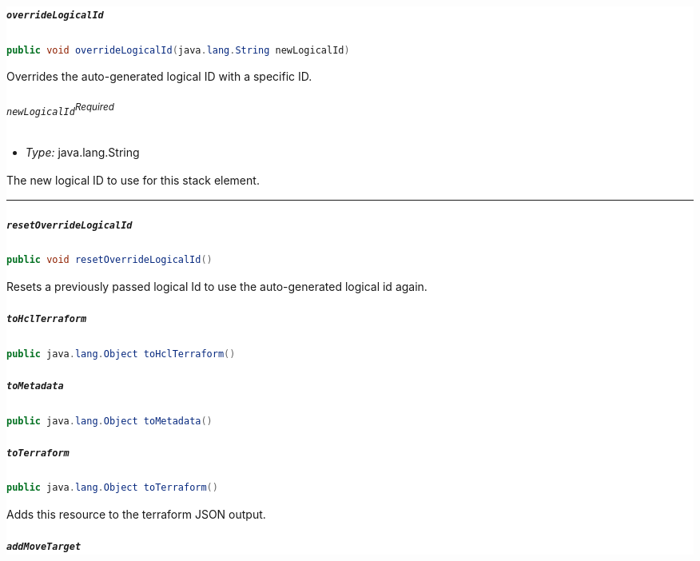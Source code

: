 ##### `overrideLogicalId` <a name="overrideLogicalId" id="@cdktf/provider-cloudflare.zeroTrustSplitTunnel.ZeroTrustSplitTunnel.overrideLogicalId"></a>

```java
public void overrideLogicalId(java.lang.String newLogicalId)
```

Overrides the auto-generated logical ID with a specific ID.

###### `newLogicalId`<sup>Required</sup> <a name="newLogicalId" id="@cdktf/provider-cloudflare.zeroTrustSplitTunnel.ZeroTrustSplitTunnel.overrideLogicalId.parameter.newLogicalId"></a>

- *Type:* java.lang.String

The new logical ID to use for this stack element.

---

##### `resetOverrideLogicalId` <a name="resetOverrideLogicalId" id="@cdktf/provider-cloudflare.zeroTrustSplitTunnel.ZeroTrustSplitTunnel.resetOverrideLogicalId"></a>

```java
public void resetOverrideLogicalId()
```

Resets a previously passed logical Id to use the auto-generated logical id again.

##### `toHclTerraform` <a name="toHclTerraform" id="@cdktf/provider-cloudflare.zeroTrustSplitTunnel.ZeroTrustSplitTunnel.toHclTerraform"></a>

```java
public java.lang.Object toHclTerraform()
```

##### `toMetadata` <a name="toMetadata" id="@cdktf/provider-cloudflare.zeroTrustSplitTunnel.ZeroTrustSplitTunnel.toMetadata"></a>

```java
public java.lang.Object toMetadata()
```

##### `toTerraform` <a name="toTerraform" id="@cdktf/provider-cloudflare.zeroTrustSplitTunnel.ZeroTrustSplitTunnel.toTerraform"></a>

```java
public java.lang.Object toTerraform()
```

Adds this resource to the terraform JSON output.

##### `addMoveTarget` <a name="addMoveTarget" id="@cdktf/provider-cloudflare.zeroTrustSplitTunnel.ZeroTrustSplitTunnel.addMoveTarget"></a>
